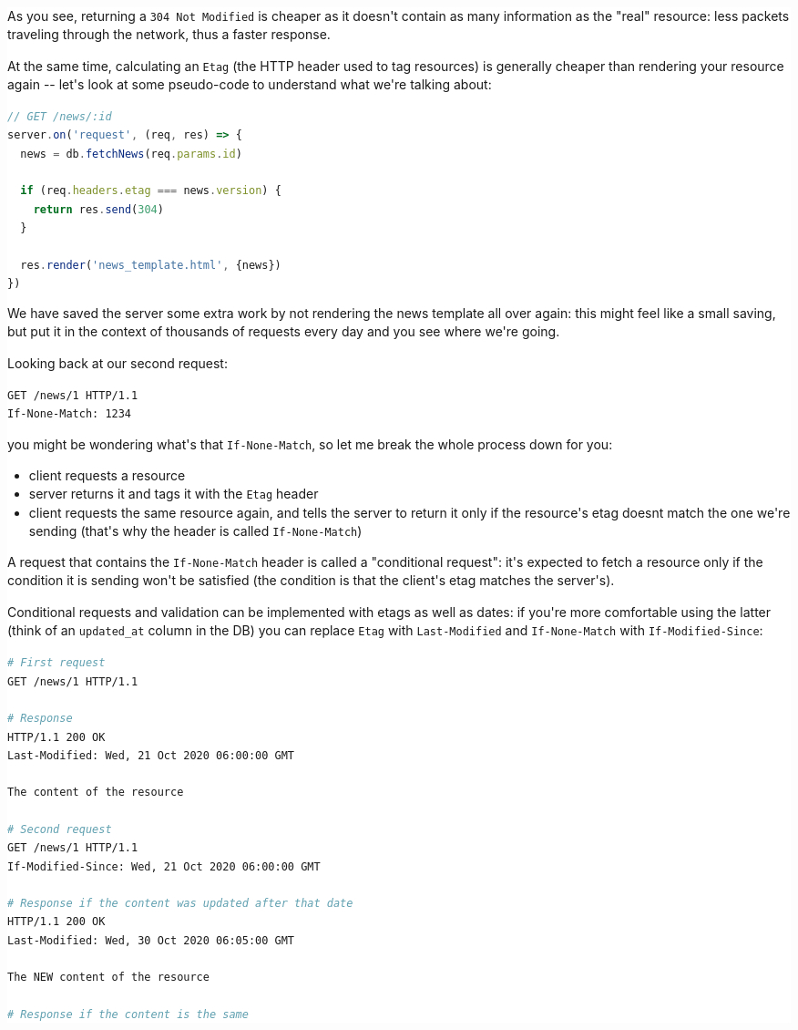 As you see, returning a `304 Not Modified` is cheaper as it doesn't contain as many
information as the "real" resource: less packets traveling through the network, thus
a faster response.

At the same time, calculating an `Etag` (the HTTP header used to tag resources) is
generally cheaper than rendering your resource again -- let's look at some pseudo-code
to understand what we're talking about:

``` js
// GET /news/:id
server.on('request', (req, res) => {
  news = db.fetchNews(req.params.id)

  if (req.headers.etag === news.version) {
    return res.send(304)
  }

  res.render('news_template.html', {news})
})
```

We have saved the server some extra work by not rendering the news template all
over again: this might feel like a small saving, but put it in the context of
thousands of requests every day and you see where we're going.

Looking back at our second request:

``` bash
GET /news/1 HTTP/1.1
If-None-Match: 1234
```

you might be wondering what's that `If-None-Match`, so let me break the whole
process down for you:

* client requests a resource
* server returns it and tags it with the `Etag` header
* client requests the same resource again, and tells the server to return it only if the resource's etag doesnt match the one we're sending (that's why the header is called `If-None-Match`)

A request that contains the `If-None-Match` header is called a "conditional request":
it's expected to fetch a resource only if the condition it is sending
won't be satisfied (the condition is that the client's etag matches the server's).

Conditional requests and validation can be implemented with etags as well as dates:
if you're more comfortable using the latter (think of an `updated_at` column in the DB)
you can replace `Etag` with `Last-Modified` and `If-None-Match` with `If-Modified-Since`:

``` bash
# First request
GET /news/1 HTTP/1.1

# Response
HTTP/1.1 200 OK
Last-Modified: Wed, 21 Oct 2020 06:00:00 GMT

The content of the resource

# Second request
GET /news/1 HTTP/1.1
If-Modified-Since: Wed, 21 Oct 2020 06:00:00 GMT

# Response if the content was updated after that date
HTTP/1.1 200 OK
Last-Modified: Wed, 30 Oct 2020 06:05:00 GMT

The NEW content of the resource

# Response if the content is the same
```